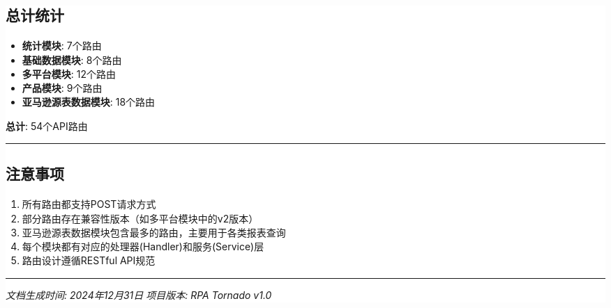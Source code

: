 ## 总计统计

- **统计模块**: 7个路由
- **基础数据模块**: 8个路由
- **多平台模块**: 12个路由
- **产品模块**: 9个路由
- **亚马逊源表数据模块**: 18个路由

**总计**: 54个API路由

---

## 注意事项

1. 所有路由都支持POST请求方式
2. 部分路由存在兼容性版本（如多平台模块中的v2版本）
3. 亚马逊源表数据模块包含最多的路由，主要用于各类报表查询
4. 每个模块都有对应的处理器(Handler)和服务(Service)层
5. 路由设计遵循RESTful API规范

---

*文档生成时间: 2024年12月31日*
*项目版本: RPA Tornado v1.0*